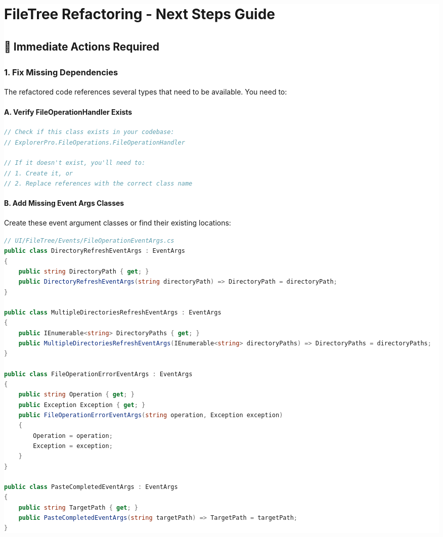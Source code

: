 # FileTree Refactoring - Next Steps Guide

## 🔧 **Immediate Actions Required**

### 1. **Fix Missing Dependencies**

The refactored code references several types that need to be available. You need to:

#### **A. Verify FileOperationHandler Exists**
```csharp
// Check if this class exists in your codebase:
// ExplorerPro.FileOperations.FileOperationHandler

// If it doesn't exist, you'll need to:
// 1. Create it, or
// 2. Replace references with the correct class name
```

#### **B. Add Missing Event Args Classes**
Create these event argument classes or find their existing locations:
```csharp
// UI/FileTree/Events/FileOperationEventArgs.cs
public class DirectoryRefreshEventArgs : EventArgs
{
    public string DirectoryPath { get; }
    public DirectoryRefreshEventArgs(string directoryPath) => DirectoryPath = directoryPath;
}

public class MultipleDirectoriesRefreshEventArgs : EventArgs
{
    public IEnumerable<string> DirectoryPaths { get; }
    public MultipleDirectoriesRefreshEventArgs(IEnumerable<string> directoryPaths) => DirectoryPaths = directoryPaths;
}

public class FileOperationErrorEventArgs : EventArgs
{
    public string Operation { get; }
    public Exception Exception { get; }
    public FileOperationErrorEventArgs(string operation, Exception exception)
    {
        Operation = operation;
        Exception = exception;
    }
}

public class PasteCompletedEventArgs : EventArgs
{
    public string TargetPath { get; }
    public PasteCompletedEventArgs(string targetPath) => TargetPath = targetPath;
}
```

